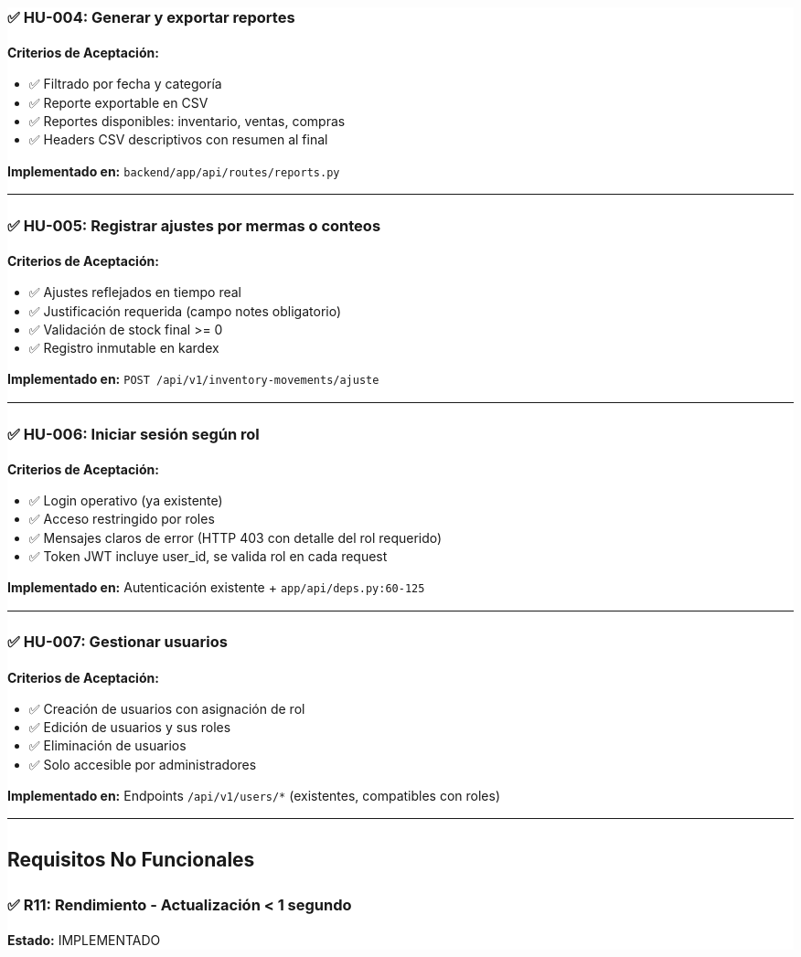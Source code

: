 
### ✅ HU-004: Generar y exportar reportes

**Criterios de Aceptación:**
- ✅ Filtrado por fecha y categoría
- ✅ Reporte exportable en CSV
- ✅ Reportes disponibles: inventario, ventas, compras
- ✅ Headers CSV descriptivos con resumen al final

**Implementado en:** `backend/app/api/routes/reports.py`

---

### ✅ HU-005: Registrar ajustes por mermas o conteos

**Criterios de Aceptación:**
- ✅ Ajustes reflejados en tiempo real
- ✅ Justificación requerida (campo notes obligatorio)
- ✅ Validación de stock final >= 0
- ✅ Registro inmutable en kardex

**Implementado en:** `POST /api/v1/inventory-movements/ajuste`

---

### ✅ HU-006: Iniciar sesión según rol

**Criterios de Aceptación:**
- ✅ Login operativo (ya existente)
- ✅ Acceso restringido por roles
- ✅ Mensajes claros de error (HTTP 403 con detalle del rol requerido)
- ✅ Token JWT incluye user_id, se valida rol en cada request

**Implementado en:** Autenticación existente + `app/api/deps.py:60-125`

---

### ✅ HU-007: Gestionar usuarios

**Criterios de Aceptación:**
- ✅ Creación de usuarios con asignación de rol
- ✅ Edición de usuarios y sus roles
- ✅ Eliminación de usuarios
- ✅ Solo accesible por administradores

**Implementado en:** Endpoints `/api/v1/users/*` (existentes, compatibles con roles)

---

## Requisitos No Funcionales

### ✅ R11: Rendimiento - Actualización < 1 segundo

**Estado:** IMPLEMENTADO

